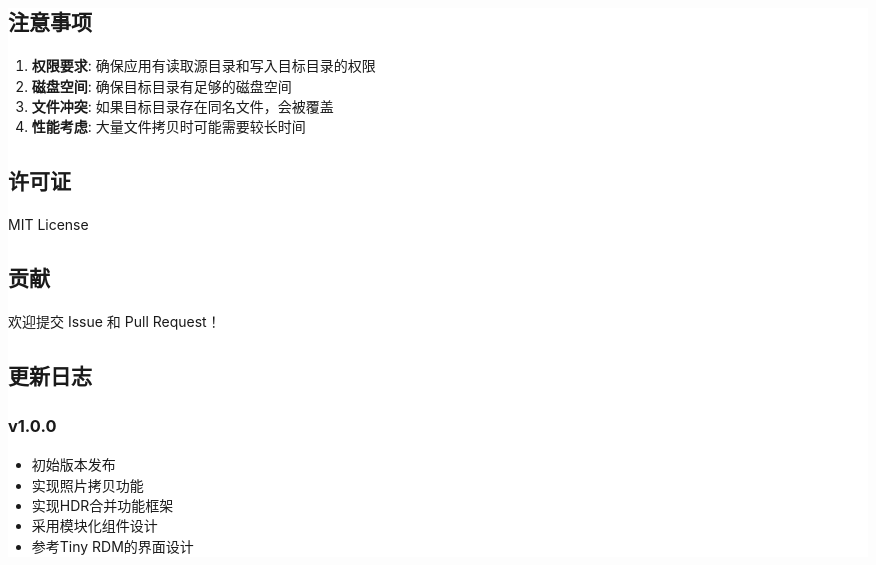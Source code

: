 ## 注意事项

1. **权限要求**: 确保应用有读取源目录和写入目标目录的权限
2. **磁盘空间**: 确保目标目录有足够的磁盘空间
3. **文件冲突**: 如果目标目录存在同名文件，会被覆盖
4. **性能考虑**: 大量文件拷贝时可能需要较长时间

## 许可证

MIT License

## 贡献

欢迎提交 Issue 和 Pull Request！

## 更新日志

### v1.0.0
- 初始版本发布
- 实现照片拷贝功能
- 实现HDR合并功能框架
- 采用模块化组件设计
- 参考Tiny RDM的界面设计
